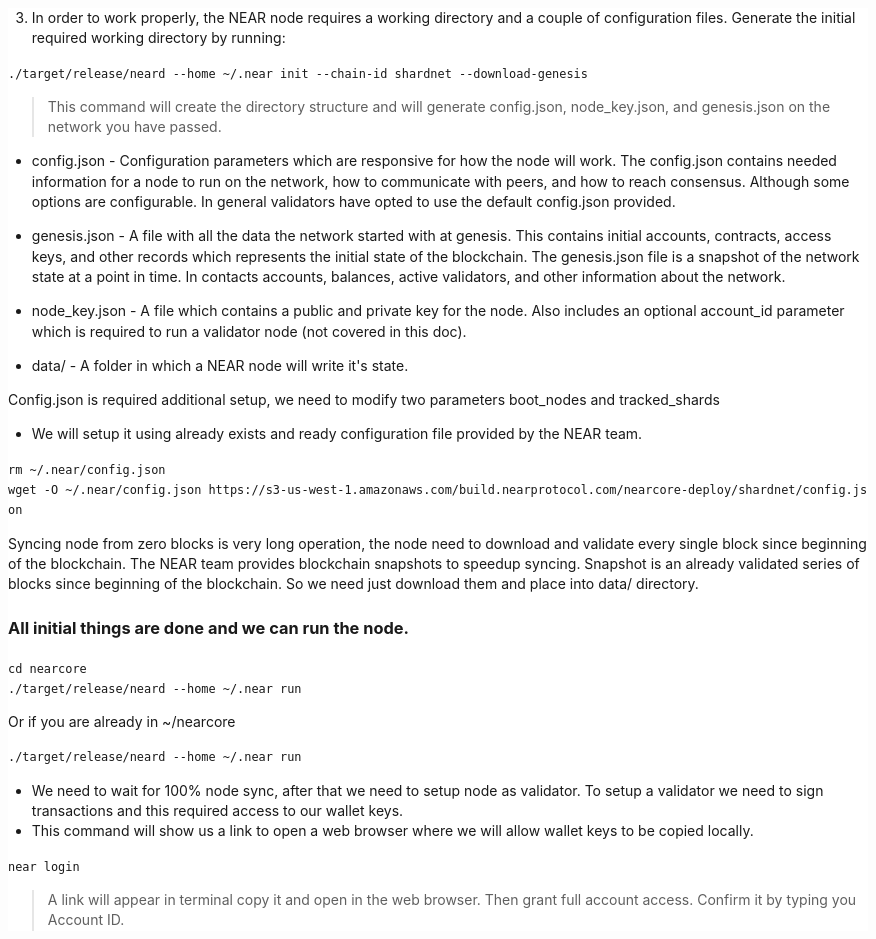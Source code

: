 3. In order to work properly, the NEAR node requires a working directory and a couple of configuration files. Generate the initial required working directory by running:
```
./target/release/neard --home ~/.near init --chain-id shardnet --download-genesis
```

> This command will create the directory structure and will generate config.json, node_key.json, and genesis.json on the network you have passed.

* config.json - Configuration parameters which are responsive for how the node will work. The config.json contains needed information for a node to run on the network, how to communicate with peers, and how to reach consensus. Although some options are configurable. In general validators have opted to use the default config.json provided.

* genesis.json - A file with all the data the network started with at genesis. This contains initial accounts, contracts, access keys, and other records which represents the initial state of the blockchain. The genesis.json file is a snapshot of the network state at a point in time. In contacts accounts, balances, active validators, and other information about the network.

* node_key.json - A file which contains a public and private key for the node. Also includes an optional account_id parameter which is required to run a validator node (not covered in this doc).

* data/ - A folder in which a NEAR node will write it's state.

Config.json is required additional setup, we need to modify two parameters boot_nodes and tracked_shards

* We will setup it using already exists and ready configuration file provided by the NEAR team.
```
rm ~/.near/config.json
wget -O ~/.near/config.json https://s3-us-west-1.amazonaws.com/build.nearprotocol.com/nearcore-deploy/shardnet/config.json
```
Syncing node from zero blocks is very long operation, the node need to download and validate every single block since beginning of the blockchain. The NEAR team provides blockchain snapshots to speedup syncing. Snapshot is an already validated series of blocks since beginning of the blockchain. So we need just download them and place into data/ directory.


### All initial things are done and we can run the node.
```
cd nearcore
./target/release/neard --home ~/.near run
```

Or if you are already in ~/nearcore
```
./target/release/neard --home ~/.near run
```
* We need to wait for 100% node sync, after that we need to setup node as validator. To setup a validator we need to sign transactions and this required access to our wallet keys.
* This command will show us a link to open a web browser where we will allow wallet keys to be copied locally.

```
near login
```
> A link will appear in terminal copy it and open in the web browser. Then grant full account access. Confirm it by typing you Account ID.
